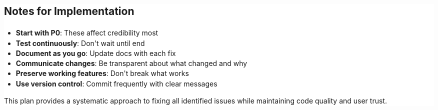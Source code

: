
## Notes for Implementation

- **Start with P0**: These affect credibility most
- **Test continuously**: Don't wait until end
- **Document as you go**: Update docs with each fix
- **Communicate changes**: Be transparent about what changed and why
- **Preserve working features**: Don't break what works
- **Use version control**: Commit frequently with clear messages

This plan provides a systematic approach to fixing all identified issues while maintaining code quality and user trust.

